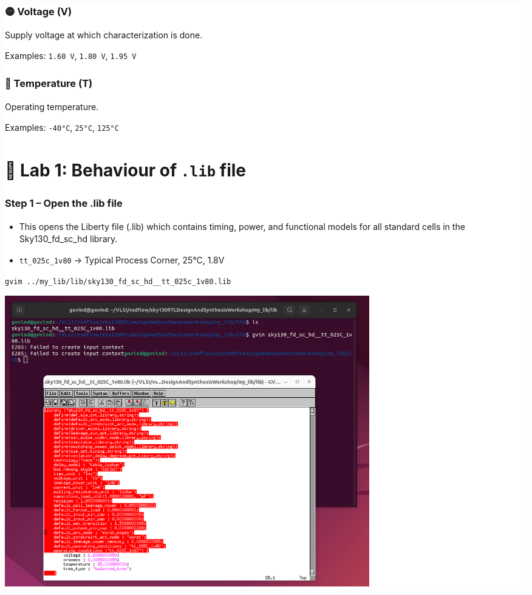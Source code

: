 ### 🟡 Voltage (V)
Supply voltage at which characterization is done.  

Examples: `1.60 V`, `1.80 V`, `1.95 V`  


### 🔴 Temperature (T)
Operating temperature.  

Examples: `-40°C`, `25°C`, `125°C`  

# 🧪 **Lab 1: Behaviour of `.lib` file**

### Step 1 – Open the .lib file

- This opens the Liberty file (.lib) which contains timing, power, and functional models for all standard cells in the Sky130_fd_sc_hd library.

- `tt_025c_1v80` → Typical Process Corner, 25°C, 1.8V
```bash
gvim ../my_lib/lib/sky130_fd_sc_hd__tt_025c_1v80.lib
```
<img src="https://github.com/Govindan-M/riscv-soc-tapeout/blob/main/Week%201/Day%202/Images/Dot%20lib%20file01.png" width="600"/>
